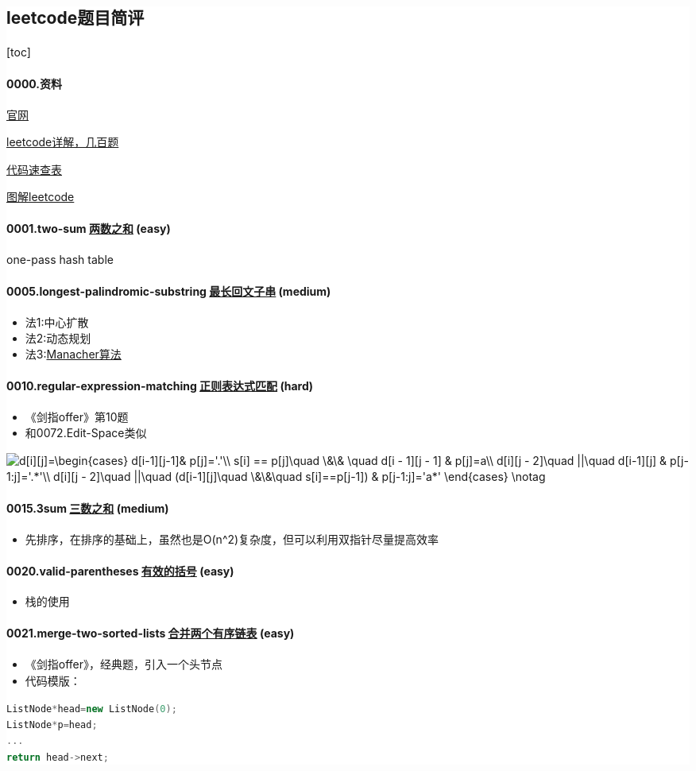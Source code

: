 ## leetcode题目简评

[toc]

#### 0000.资料
[官网](https://leetcode.com/problemset/all/)

[leetcode详解，几百题](https://github.com/azl397985856/leetcode)

[代码速查表](https://github.com/OUCMachineLearning/OUCML/tree/master/%E4%BB%A3%E7%A0%81%E9%80%9F%E6%9F%A5%E8%A1%A8)

[图解leetcode](https://github.com/MisterBooo/LeetCodeAnimation)

#### 0001.two-sum [两数之和](https://leetcode-cn.com/problems/two-sum) (easy)  
one-pass hash table

#### 0005.longest-palindromic-substring [最长回文子串](https://leetcode-cn.com/problems/longest-palindromic-substring)  (medium)
* 法1:中心扩散
* 法2:动态规划
* 法3:[Manacher算法](https://www.cnblogs.com/cloudplankroader/p/10988844.html)

#### 0010.regular-expression-matching [正则表达式匹配](https://leetcode-cn.com/problems/regular-expression-matching)  (hard)
* 《剑指offer》第10题
* 和0072.Edit-Space类似

<img src="https://www.zhihu.com/equation?tex=d%5Bi%5D%5Bj%5D%3D%5Cbegin%7Bcases%7D%0Ad%5Bi-1%5D%5Bj-1%5D%26%20p%5Bj%5D%3D%27.%27%5C%5C%0As%5Bi%5D%20%3D%3D%20p%5Bj%5D%5Cquad%20%5C%26%5C%26%20%5Cquad%20d%5Bi%20-%201%5D%5Bj%20-%201%5D%20%26%20p%5Bj%5D%3Da%5C%5C%0Ad%5Bi%5D%5Bj%20-%202%5D%5Cquad%20%7C%7C%5Cquad%20d%5Bi-1%5D%5Bj%5D%20%26&%20p%5Bj-1%3Aj%5D%3D%27.%2A%27%5C%5C%0Ad%5Bi%5D%5Bj%20-%202%5D%5Cquad%20%7C%7C%5Cquad%20%28d%5Bi-1%5D%5Bj%5D%5Cquad%20%5C%26%5C%26%5Cquad%20s%5Bi%5D%3D%3Dp%5Bj-1%5D%29%20%20%20%20%20%20%26%20p%5Bj-1%3Aj%5D%3D%27a%2A%27%0A%5Cend%7Bcases%7D%0A%5Cnotag%0A" alt="d[i][j]=\begin{cases}
d[i-1][j-1]& p[j]='.'\\
s[i] == p[j]\quad \&\& \quad d[i - 1][j - 1] & p[j]=a\\
d[i][j - 2]\quad ||\quad d[i-1][j] & p[j-1:j]='.*'\\
d[i][j - 2]\quad ||\quad (d[i-1][j]\quad \&\&\quad s[i]==p[j-1])      & p[j-1:j]='a*'
\end{cases}
\notag
" class="ee_img tr_noresize" eeimg="1">

#### 0015.3sum [三数之和](https://leetcode-cn.com/problems/3sum)  (medium)
* 先排序，在排序的基础上，虽然也是O(n^2)复杂度，但可以利用双指针尽量提高效率

#### 0020.valid-parentheses [有效的括号](https://leetcode-cn.com/problems/valid-parentheses) (easy)
* 栈的使用  

#### 0021.merge-two-sorted-lists [合并两个有序链表](https://leetcode-cn.com/problems/merge-two-sorted-lists)  (easy)
* 《剑指offer》，经典题，引入一个头节点
* 代码模版：
```c++
ListNode*head=new ListNode(0);
ListNode*p=head;
...
return head->next;
```
